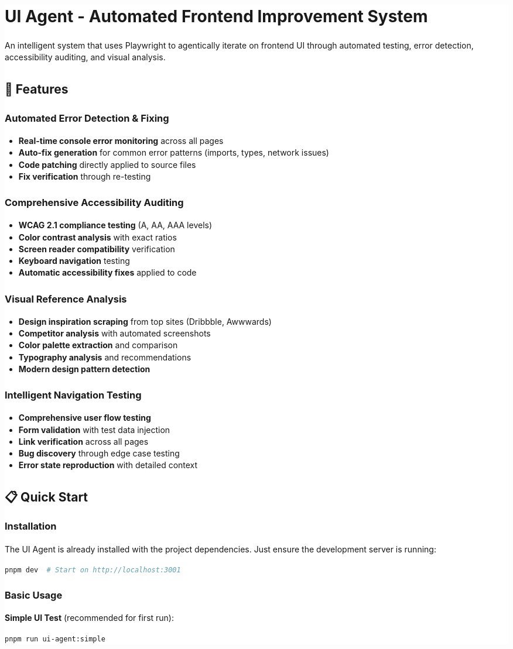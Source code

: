 # UI Agent - Automated Frontend Improvement System

An intelligent system that uses Playwright to agentically iterate on frontend UI through automated testing, error detection, accessibility auditing, and visual analysis.

## 🚀 Features

### **Automated Error Detection & Fixing**
- **Real-time console error monitoring** across all pages
- **Auto-fix generation** for common error patterns (imports, types, network issues)
- **Code patching** directly applied to source files
- **Fix verification** through re-testing

### **Comprehensive Accessibility Auditing**
- **WCAG 2.1 compliance testing** (A, AA, AAA levels)
- **Color contrast analysis** with exact ratios
- **Screen reader compatibility** verification  
- **Keyboard navigation** testing
- **Automatic accessibility fixes** applied to code

### **Visual Reference Analysis**
- **Design inspiration scraping** from top sites (Dribbble, Awwwards)
- **Competitor analysis** with automated screenshots
- **Color palette extraction** and comparison
- **Typography analysis** and recommendations
- **Modern design pattern detection**

### **Intelligent Navigation Testing**
- **Comprehensive user flow testing** 
- **Form validation** with test data injection
- **Link verification** across all pages
- **Bug discovery** through edge case testing
- **Error state reproduction** with detailed context

## 📋 Quick Start

### Installation
The UI Agent is already installed with the project dependencies. Just ensure the development server is running:

```bash
pnpm dev  # Start on http://localhost:3001
```

### Basic Usage

**Simple UI Test** (recommended for first run):
```bash
pnpm run ui-agent:simple
```
